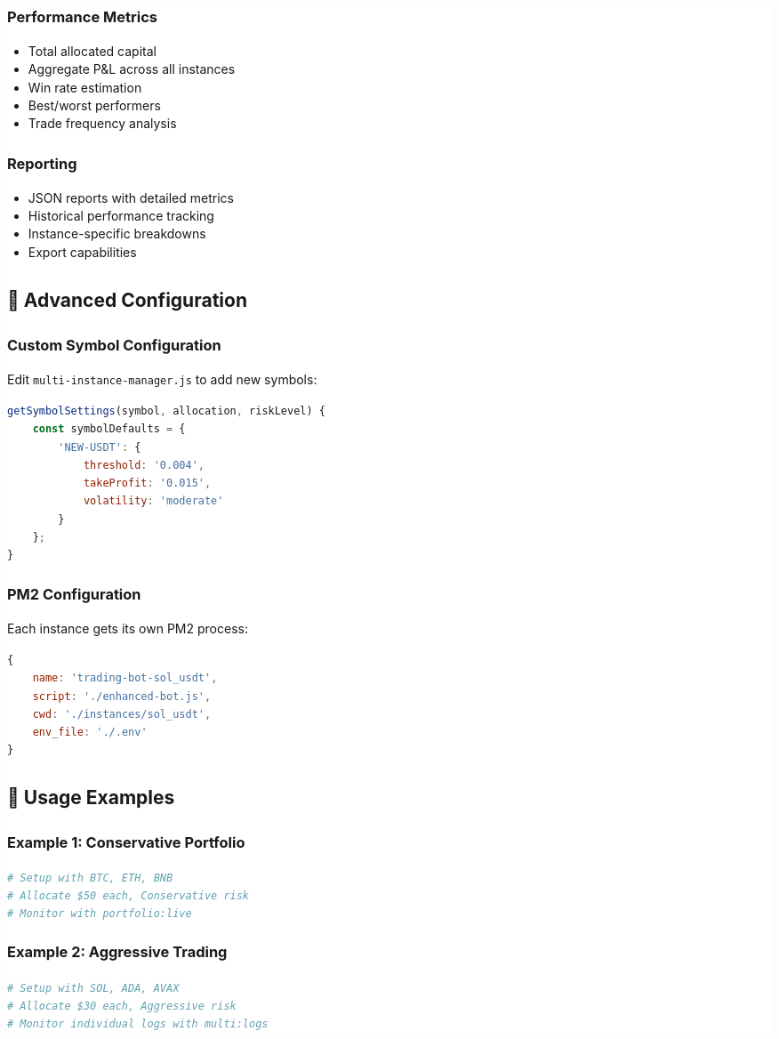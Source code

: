 ### Performance Metrics
- Total allocated capital
- Aggregate P&L across all instances
- Win rate estimation
- Best/worst performers
- Trade frequency analysis

### Reporting
- JSON reports with detailed metrics
- Historical performance tracking
- Instance-specific breakdowns
- Export capabilities

## 🔧 Advanced Configuration

### Custom Symbol Configuration
Edit `multi-instance-manager.js` to add new symbols:
```javascript
getSymbolSettings(symbol, allocation, riskLevel) {
    const symbolDefaults = {
        'NEW-USDT': { 
            threshold: '0.004', 
            takeProfit: '0.015', 
            volatility: 'moderate' 
        }
    };
}
```

### PM2 Configuration
Each instance gets its own PM2 process:
```javascript
{
    name: 'trading-bot-sol_usdt',
    script: './enhanced-bot.js',
    cwd: './instances/sol_usdt',
    env_file: './.env'
}
```

## 🚀 Usage Examples

### Example 1: Conservative Portfolio
```bash
# Setup with BTC, ETH, BNB
# Allocate $50 each, Conservative risk
# Monitor with portfolio:live
```

### Example 2: Aggressive Trading
```bash
# Setup with SOL, ADA, AVAX
# Allocate $30 each, Aggressive risk
# Monitor individual logs with multi:logs
```
